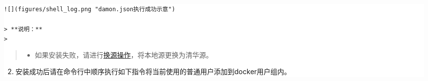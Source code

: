     ![](figures/shell_log.png "damon.json执行成功示意")

    > **说明：**     
    >
> -   如果安装失败，请进行[换源操作](#zh-cn_topic_2_2)，将本地源更换为清华源。

2. 安装成功后请在命令行中顺序执行如下指令将当前使用的普通用户添加到docker用户组内。

